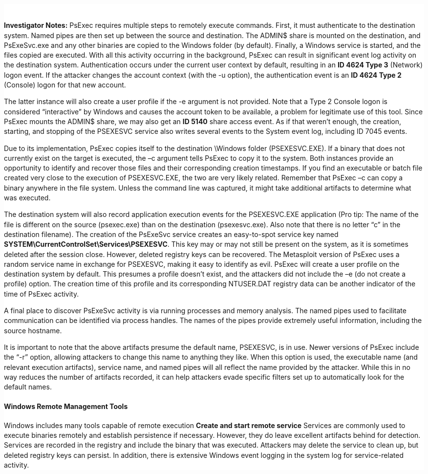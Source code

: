 <figure><img src="../../.gitbook/assets/image 7.png" alt=""><figcaption></figcaption></figure>

**Investigator Notes:** PsExec requires multiple steps to remotely execute commands. First, it must authenticate to the destination system. Named pipes are then set up between the source and destination. The ADMIN$ share is mounted on the destination, and PsExeSvc.exe and any other binaries are copied to the Windows folder (by default). Finally, a Windows service is started, and the files copied are executed. With all this activity occurring in the background, PsExec can result in significant event log activity on the destination system. Authentication occurs under the current user context by default, resulting in an **ID 4624 Type 3** (Network) logon event. If the attacker changes the account context (with the -u option), the authentication event is an **ID 4624 Type 2** (Console) logon for that new account.

The latter instance will also create a user profile if the -e argument is not provided. Note that a Type 2 Console logon is considered “interactive” by Windows and causes the account token to be available, a problem for legitimate use of this tool. Since PsExec mounts the ADMIN$ share, we may also get an **ID 5140** share access event. As if that weren’t enough, the creation, starting, and stopping of the PSEXESVC service also writes several events to the System event log, including ID 7045 events.

Due to its implementation, PsExec copies itself to the destination \Windows folder (PSEXESVC.EXE). If a binary that does not currently exist on the target is executed, the –c argument tells PsExec to copy it to the system. Both instances provide an opportunity to identify and recover those files and their corresponding creation timestamps. If you find an executable or batch file created very close to the execution of PSEXESVC.EXE, the two are very likely related. Remember that PsExec –c can copy a binary anywhere in the file system. Unless the command line was captured, it might take additional artifacts to determine what was executed.

The destination system will also record application execution events for the PSEXESVC.EXE application (Pro tip: The name of the file is different on the source (psexec.exe) than on the destination (psexesvc.exe). Also note that there is no letter “c” in the destination filename). The creation of the PsExeSvc service creates an easy-to-spot service key named **SYSTEM\CurrentControlSet\Services\PSEXESVC**. This key may or may not still be present on the system, as it is sometimes deleted after the session close. However, deleted registry keys can be recovered. The Metasploit version of PsExec uses a random service name in exchange for PSEXESVC, making it easy to identify as evil. PsExec will create a user profile on the destination system by default. This presumes a profile doesn’t exist, and the attackers did not include the –e (do not create a profile) option. The creation time of this profile and its corresponding NTUSER.DAT registry data can be another indicator of the time of PsExec activity.

A final place to discover PsExeSvc activity is via running processes and memory analysis. The named pipes used to facilitate communication can be identified via process handles. The names of the pipes provide extremely useful information, including the source hostname.

It is important to note that the above artifacts presume the default name, PSEXESVC, is in use. Newer versions of PsExec include the “-r” option, allowing attackers to change this name to anything they like. When this option is used, the executable name (and relevant execution artifacts), service name, and named pipes will all reflect the name provided by the attacker. While this in no way reduces the number of artifacts recorded, it can help attackers evade specific filters set up to automatically look for the default names.

#### Windows Remote Management Tools

Windows includes many tools capable of remote execution **Create and start remote service** Services are commonly used to execute binaries remotely and establish persistence if necessary. However, they do leave excellent artifacts behind for detection. Services are recorded in the registry and include the binary that was executed. Attackers may delete the service to clean up, but deleted registry keys can persist. In addition, there is extensive Windows event logging in the system log for service-related activity.
